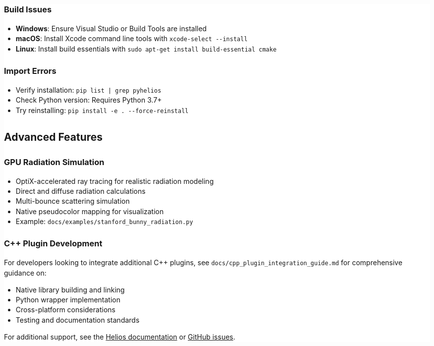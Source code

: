 ### Build Issues  
- **Windows**: Ensure Visual Studio or Build Tools are installed
- **macOS**: Install Xcode command line tools with `xcode-select --install`
- **Linux**: Install build essentials with `sudo apt-get install build-essential cmake`

### Import Errors
- Verify installation: `pip list | grep pyhelios`
- Check Python version: Requires Python 3.7+
- Try reinstalling: `pip install -e . --force-reinstall`

## Advanced Features

### GPU Radiation Simulation
- OptiX-accelerated ray tracing for realistic radiation modeling
- Direct and diffuse radiation calculations
- Multi-bounce scattering simulation
- Native pseudocolor mapping for visualization
- Example: `docs/examples/stanford_bunny_radiation.py`

### C++ Plugin Development
For developers looking to integrate additional C++ plugins, see `docs/cpp_plugin_integration_guide.md` for comprehensive guidance on:
- Native library building and linking
- Python wrapper implementation
- Cross-platform considerations
- Testing and documentation standards

For additional support, see the [Helios documentation](https://baileylab.ucdavis.edu/software/helios) or [GitHub issues](https://github.com/PlantSimulationLab/PyHelios/issues).




